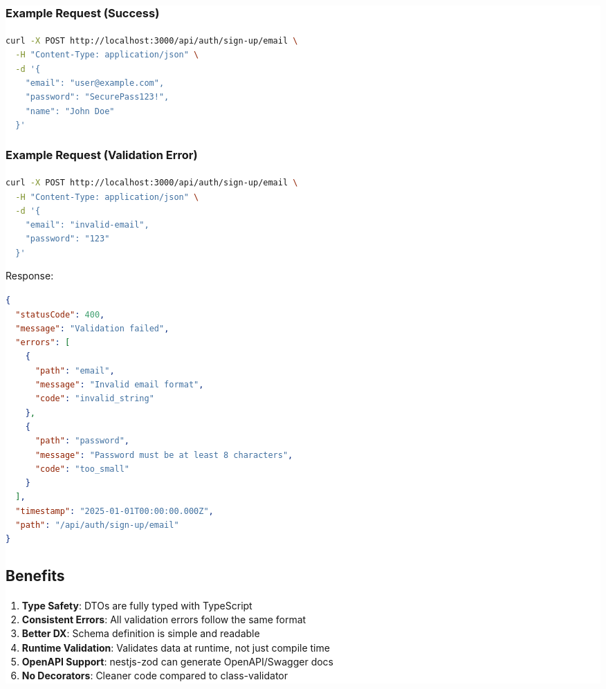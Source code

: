 ### Example Request (Success)

```bash
curl -X POST http://localhost:3000/api/auth/sign-up/email \
  -H "Content-Type: application/json" \
  -d '{
    "email": "user@example.com",
    "password": "SecurePass123!",
    "name": "John Doe"
  }'
```

### Example Request (Validation Error)

```bash
curl -X POST http://localhost:3000/api/auth/sign-up/email \
  -H "Content-Type: application/json" \
  -d '{
    "email": "invalid-email",
    "password": "123"
  }'
```

Response:

```json
{
  "statusCode": 400,
  "message": "Validation failed",
  "errors": [
    {
      "path": "email",
      "message": "Invalid email format",
      "code": "invalid_string"
    },
    {
      "path": "password",
      "message": "Password must be at least 8 characters",
      "code": "too_small"
    }
  ],
  "timestamp": "2025-01-01T00:00:00.000Z",
  "path": "/api/auth/sign-up/email"
}
```

## Benefits

1. **Type Safety**: DTOs are fully typed with TypeScript
2. **Consistent Errors**: All validation errors follow the same format
3. **Better DX**: Schema definition is simple and readable
4. **Runtime Validation**: Validates data at runtime, not just compile time
5. **OpenAPI Support**: nestjs-zod can generate OpenAPI/Swagger docs
6. **No Decorators**: Cleaner code compared to class-validator
